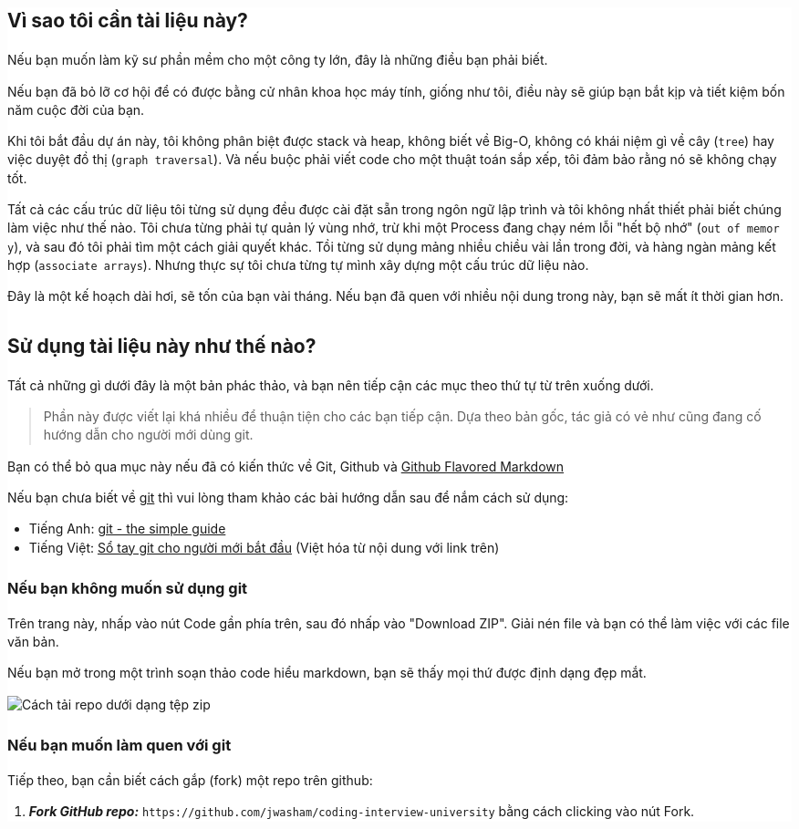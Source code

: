 ## Vì sao tôi cần tài liệu này?

Nếu bạn muốn làm kỹ sư phần mềm cho một công ty lớn, đây là những điều bạn phải biết.

Nếu bạn đã bỏ lỡ cơ hội để có được bằng cử nhân khoa học máy tính, giống như tôi, điều này sẽ giúp bạn bắt kịp và tiết kiệm bốn năm cuộc đời của bạn.

Khi tôi bắt đầu dự án này, tôi không phân biệt được stack và heap, không biết về Big-O, không có khái niệm gì về cây (`tree`) hay việc duyệt đồ thị (`graph traversal`). Và nếu buộc phải viết code cho một thuật toán sắp xếp, tôi đảm bảo rằng nó sẽ không chạy tốt.

Tất cả các cấu trúc dữ liệu tôi từng sử dụng đều được cài đặt sẵn trong ngôn ngữ lập trình và tôi không nhất thiết phải biết chúng làm việc như thế nào. Tôi chưa từng phải tự quản lý vùng nhớ, trừ khi một Process đang chạy ném lỗi "hết bộ nhớ" (`out of memory`), và sau đó tôi phải tìm một cách giải quyết khác. Tồi từng sử dụng mảng nhiều chiều vài lần trong đời, và hàng ngàn mảng kết hợp (`associate arrays`). Nhưng thực sự tôi chưa từng tự mình xây dựng một cấu trúc dữ liệu nào.

Đây là một kế hoạch dài hơi, sẽ tốn của bạn vài tháng. Nếu bạn đã quen với nhiều nội dung trong này, bạn sẽ mất ít thời gian hơn.

## Sử dụng tài liệu này như thế nào?

Tất cả những gì dưới đây là một bản phác thảo, và bạn nên tiếp cận các mục theo thứ tự từ trên xuống dưới.

> Phần này được viết lại khá nhiều để thuận tiện cho các bạn tiếp cận. Dựa theo bản gốc, tác giả có vẻ như cũng đang cố hướng dẫn cho người mới dùng git.

Bạn có thể bỏ qua mục này nếu đã có kiến thức về Git, Github và [Github Flavored Markdown](https://guides.github.com/features/mastering-markdown/#GitHub-flavored-markdown)

Nếu bạn chưa biết về [git](https://git-scm.com) thì vui lòng tham khảo các bài hướng dẫn sau để nắm cách sử dụng:

- Tiếng Anh: [git - the simple guide](http://rogerdudler.github.io/git-guide/)
- Tiếng Việt: [Sổ tay git cho người mới bắt đầu](http://rogerdudler.github.io/git-guide/index.vi.html) (Việt hóa từ nội dung với link trên)

### Nếu bạn không muốn sử dụng git

Trên trang này, nhấp vào nút Code gần phía trên, sau đó nhấp vào "Download ZIP". Giải nén file và bạn có thể làm việc với các file văn bản.

Nếu bạn mở trong một trình soạn thảo code hiểu markdown, bạn sẽ thấy mọi thứ được định dạng đẹp mắt.

![Cách tải repo dưới dạng tệp zip](https://d3j2pkmjtin6ou.cloudfront.net/how-to-download-as-zip.png)

### Nếu bạn muốn làm quen với git

Tiếp theo, bạn cần biết cách gắp (fork) một repo trên github:

1. ***Fork GitHub repo:*** `https://github.com/jwasham/coding-interview-university` bằng cách clicking vào nút Fork.
